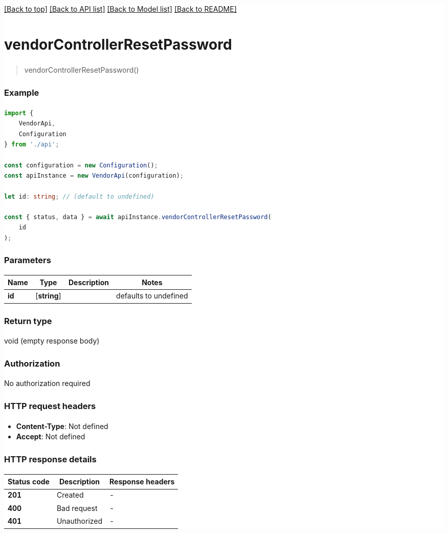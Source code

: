 [[Back to top]](#) [[Back to API list]](../README.md#documentation-for-api-endpoints) [[Back to Model list]](../README.md#documentation-for-models) [[Back to README]](../README.md)

# **vendorControllerResetPassword**
> vendorControllerResetPassword()


### Example

```typescript
import {
    VendorApi,
    Configuration
} from './api';

const configuration = new Configuration();
const apiInstance = new VendorApi(configuration);

let id: string; // (default to undefined)

const { status, data } = await apiInstance.vendorControllerResetPassword(
    id
);
```

### Parameters

|Name | Type | Description  | Notes|
|------------- | ------------- | ------------- | -------------|
| **id** | [**string**] |  | defaults to undefined|


### Return type

void (empty response body)

### Authorization

No authorization required

### HTTP request headers

 - **Content-Type**: Not defined
 - **Accept**: Not defined


### HTTP response details
| Status code | Description | Response headers |
|-------------|-------------|------------------|
|**201** | Created |  -  |
|**400** | Bad request |  -  |
|**401** | Unauthorized |  -  |
